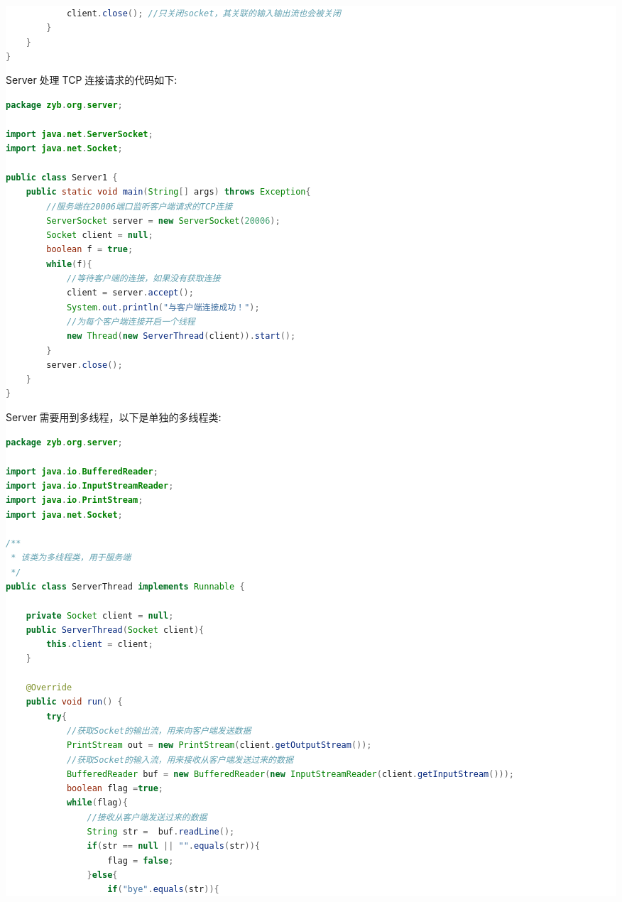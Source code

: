 ```Java
            client.close(); //只关闭socket，其关联的输入输出流也会被关闭  
        }  
    }  
}  
```
Server 处理 TCP 连接请求的代码如下:
```Java
package zyb.org.server;  

import java.net.ServerSocket;  
import java.net.Socket;  

public class Server1 {  
    public static void main(String[] args) throws Exception{  
        //服务端在20006端口监听客户端请求的TCP连接  
        ServerSocket server = new ServerSocket(20006);  
        Socket client = null;  
        boolean f = true;  
        while(f){  
            //等待客户端的连接，如果没有获取连接  
            client = server.accept();  
            System.out.println("与客户端连接成功！");  
            //为每个客户端连接开启一个线程  
            new Thread(new ServerThread(client)).start();  
        }  
        server.close();  
    }  
}  
```
Server 需要用到多线程，以下是单独的多线程类:
```Java
package zyb.org.server;  

import java.io.BufferedReader;  
import java.io.InputStreamReader;  
import java.io.PrintStream;  
import java.net.Socket;  

/** 
 * 该类为多线程类，用于服务端 
 */  
public class ServerThread implements Runnable {  

    private Socket client = null;  
    public ServerThread(Socket client){  
        this.client = client;  
    }  

    @Override  
    public void run() {  
        try{  
            //获取Socket的输出流，用来向客户端发送数据  
            PrintStream out = new PrintStream(client.getOutputStream());  
            //获取Socket的输入流，用来接收从客户端发送过来的数据  
            BufferedReader buf = new BufferedReader(new InputStreamReader(client.getInputStream()));  
            boolean flag =true;  
            while(flag){  
                //接收从客户端发送过来的数据  
                String str =  buf.readLine();  
                if(str == null || "".equals(str)){  
                    flag = false;  
                }else{  
                    if("bye".equals(str)){  
```